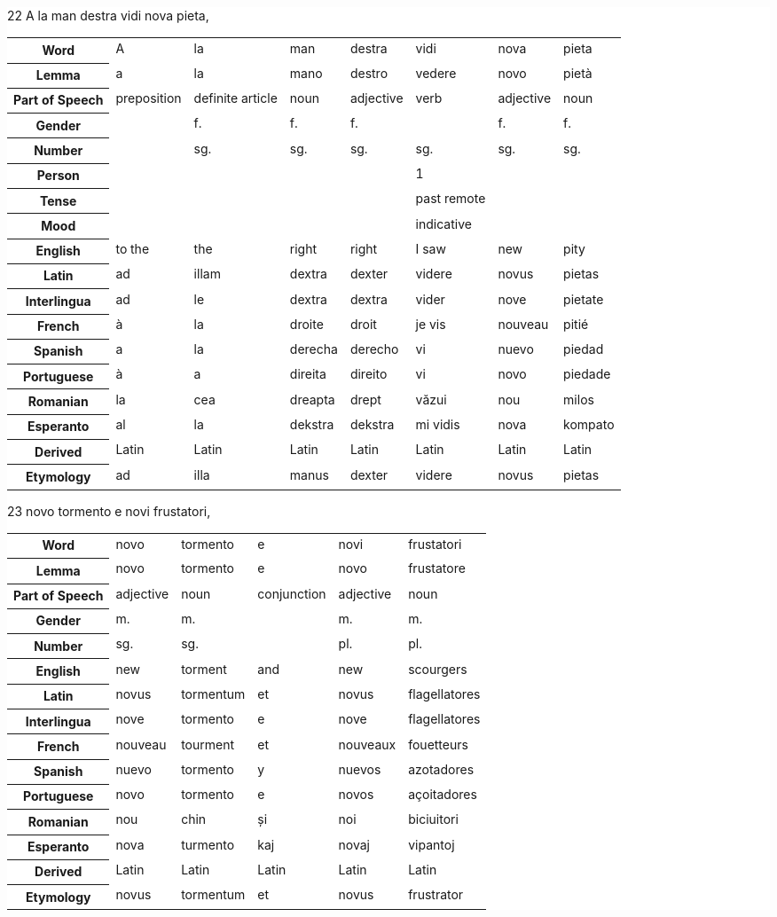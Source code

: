 22 A la man destra vidi nova pieta,

<table>
<tr><th>Word</th><td>A</td><td>la</td><td>man</td><td>destra</td><td>vidi</td><td>nova</td><td>pieta</td></tr>
<tr><th>Lemma</th><td>a</td><td>la</td><td>mano</td><td>destro</td><td>vedere</td><td>novo</td><td>pietà</td></tr>
<tr><th>Part of Speech</th><td>preposition</td><td>definite article</td><td>noun</td><td>adjective</td><td>verb</td><td>adjective</td><td>noun</td></tr>
<tr><th>Gender</th><td></td><td>f.</td><td>f.</td><td>f.</td><td></td><td>f.</td><td>f.</td></tr>
<tr><th>Number</th><td></td><td>sg.</td><td>sg.</td><td>sg.</td><td>sg.</td><td>sg.</td><td>sg.</td></tr>
<tr><th>Person</th><td></td><td></td><td></td><td></td><td>1</td><td></td><td></td></tr>
<tr><th>Tense</th><td></td><td></td><td></td><td></td><td>past remote</td><td></td><td></td></tr>
<tr><th>Mood</th><td></td><td></td><td></td><td></td><td>indicative</td><td></td><td></td></tr>
<tr><th>English</th><td>to the</td><td>the</td><td>right</td><td>right</td><td>I saw</td><td>new</td><td>pity</td></tr>
<tr><th>Latin</th><td>ad</td><td>illam</td><td>dextra</td><td>dexter</td><td>videre</td><td>novus</td><td>pietas</td></tr>
<tr><th>Interlingua</th><td>ad</td><td>le</td><td>dextra</td><td>dextra</td><td>vider</td><td>nove</td><td>pietate</td></tr>
<tr><th>French</th><td>à</td><td>la</td><td>droite</td><td>droit</td><td>je vis</td><td>nouveau</td><td>pitié</td></tr>
<tr><th>Spanish</th><td>a</td><td>la</td><td>derecha</td><td>derecho</td><td>vi</td><td>nuevo</td><td>piedad</td></tr>
<tr><th>Portuguese</th><td>à</td><td>a</td><td>direita</td><td>direito</td><td>vi</td><td>novo</td><td>piedade</td></tr>
<tr><th>Romanian</th><td>la</td><td>cea</td><td>dreapta</td><td>drept</td><td>văzui</td><td>nou</td><td>milos</td></tr>
<tr><th>Esperanto</th><td>al</td><td>la</td><td>dekstra</td><td>dekstra</td><td>mi vidis</td><td>nova</td><td>kompato</td></tr>
<tr><th>Derived</th><td>Latin</td><td>Latin</td><td>Latin</td><td>Latin</td><td>Latin</td><td>Latin</td><td>Latin</td></tr>
<tr><th>Etymology</th><td>ad</td><td>illa</td><td>manus</td><td>dexter</td><td>videre</td><td>novus</td><td>pietas</td></tr>
</table>

23 novo tormento e novi frustatori,

<table>
<tr><th>Word</th><td>novo</td><td>tormento</td><td>e</td><td>novi</td><td>frustatori</td></tr>
<tr><th>Lemma</th><td>novo</td><td>tormento</td><td>e</td><td>novo</td><td>frustatore</td></tr>
<tr><th>Part of Speech</th><td>adjective</td><td>noun</td><td>conjunction</td><td>adjective</td><td>noun</td></tr>
<tr><th>Gender</th><td>m.</td><td>m.</td><td></td><td>m.</td><td>m.</td></tr>
<tr><th>Number</th><td>sg.</td><td>sg.</td><td></td><td>pl.</td><td>pl.</td></tr>
<tr><th>English</th><td>new</td><td>torment</td><td>and</td><td>new</td><td>scourgers</td></tr>
<tr><th>Latin</th><td>novus</td><td>tormentum</td><td>et</td><td>novus</td><td>flagellatores</td></tr>
<tr><th>Interlingua</th><td>nove</td><td>tormento</td><td>e</td><td>nove</td><td>flagellatores</td></tr>
<tr><th>French</th><td>nouveau</td><td>tourment</td><td>et</td><td>nouveaux</td><td>fouetteurs</td></tr>
<tr><th>Spanish</th><td>nuevo</td><td>tormento</td><td>y</td><td>nuevos</td><td>azotadores</td></tr>
<tr><th>Portuguese</th><td>novo</td><td>tormento</td><td>e</td><td>novos</td><td>açoitadores</td></tr>
<tr><th>Romanian</th><td>nou</td><td>chin</td><td>și</td><td>noi</td><td>biciuitori</td></tr>
<tr><th>Esperanto</th><td>nova</td><td>turmento</td><td>kaj</td><td>novaj</td><td>vipantoj</td></tr>
<tr><th>Derived</th><td>Latin</td><td>Latin</td><td>Latin</td><td>Latin</td><td>Latin</td></tr>
<tr><th>Etymology</th><td>novus</td><td>tormentum</td><td>et</td><td>novus</td><td>frustrator</td></tr>
</table>
